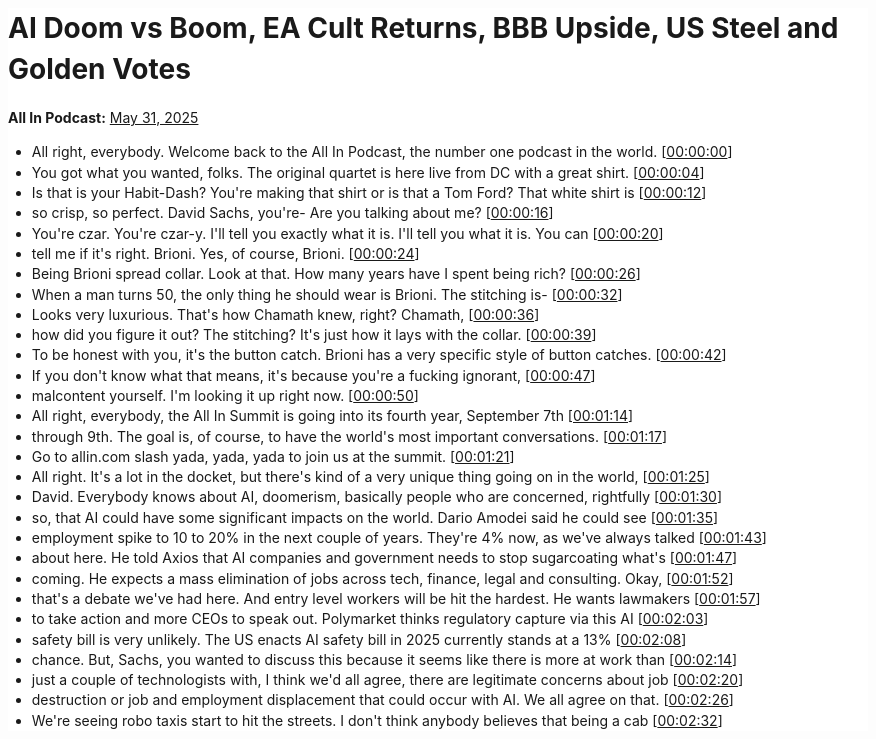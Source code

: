 
# AI Doom vs Boom, EA Cult Returns, BBB Upside, US Steel and Golden Votes
**All In Podcast:** [May 31, 2025](https://www.youtube.com/watch?v=O_AfZ6J0ToE)
*  All right, everybody. Welcome back to the All In Podcast, the number one podcast in the world. [[00:00:00](https://www.youtube.com/watch?v=O_AfZ6J0ToE&t=0.0s)]
*  You got what you wanted, folks. The original quartet is here live from DC with a great shirt. [[00:00:04](https://www.youtube.com/watch?v=O_AfZ6J0ToE&t=4.96s)]
*  Is that is your Habit-Dash? You're making that shirt or is that a Tom Ford? That white shirt is [[00:00:12](https://www.youtube.com/watch?v=O_AfZ6J0ToE&t=12.16s)]
*  so crisp, so perfect. David Sachs, you're- Are you talking about me? [[00:00:16](https://www.youtube.com/watch?v=O_AfZ6J0ToE&t=16.4s)]
*  You're czar. You're czar-y. I'll tell you exactly what it is. I'll tell you what it is. You can [[00:00:20](https://www.youtube.com/watch?v=O_AfZ6J0ToE&t=20.0s)]
*  tell me if it's right. Brioni. Yes, of course, Brioni. [[00:00:24](https://www.youtube.com/watch?v=O_AfZ6J0ToE&t=24.080000000000002s)]
*  Being Brioni spread collar. Look at that. How many years have I spent being rich? [[00:00:26](https://www.youtube.com/watch?v=O_AfZ6J0ToE&t=26.959999999999997s)]
*  When a man turns 50, the only thing he should wear is Brioni. The stitching is- [[00:00:32](https://www.youtube.com/watch?v=O_AfZ6J0ToE&t=32.0s)]
*  Looks very luxurious. That's how Chamath knew, right? Chamath, [[00:00:36](https://www.youtube.com/watch?v=O_AfZ6J0ToE&t=36.64s)]
*  how did you figure it out? The stitching? It's just how it lays with the collar. [[00:00:39](https://www.youtube.com/watch?v=O_AfZ6J0ToE&t=39.44s)]
*  To be honest with you, it's the button catch. Brioni has a very specific style of button catches. [[00:00:42](https://www.youtube.com/watch?v=O_AfZ6J0ToE&t=42.64s)]
*  If you don't know what that means, it's because you're a fucking ignorant, [[00:00:47](https://www.youtube.com/watch?v=O_AfZ6J0ToE&t=47.84s)]
*  malcontent yourself. I'm looking it up right now. [[00:00:50](https://www.youtube.com/watch?v=O_AfZ6J0ToE&t=50.48s)]
*  All right, everybody, the All In Summit is going into its fourth year, September 7th [[00:01:14](https://www.youtube.com/watch?v=O_AfZ6J0ToE&t=74.47999999999999s)]
*  through 9th. The goal is, of course, to have the world's most important conversations. [[00:01:17](https://www.youtube.com/watch?v=O_AfZ6J0ToE&t=77.52s)]
*  Go to allin.com slash yada, yada, yada to join us at the summit. [[00:01:21](https://www.youtube.com/watch?v=O_AfZ6J0ToE&t=81.92s)]
*  All right. It's a lot in the docket, but there's kind of a very unique thing going on in the world, [[00:01:25](https://www.youtube.com/watch?v=O_AfZ6J0ToE&t=85.67999999999999s)]
*  David. Everybody knows about AI, doomerism, basically people who are concerned, rightfully [[00:01:30](https://www.youtube.com/watch?v=O_AfZ6J0ToE&t=90.08s)]
*  so, that AI could have some significant impacts on the world. Dario Amodei said he could see [[00:01:35](https://www.youtube.com/watch?v=O_AfZ6J0ToE&t=95.75999999999999s)]
*  employment spike to 10 to 20% in the next couple of years. They're 4% now, as we've always talked [[00:01:43](https://www.youtube.com/watch?v=O_AfZ6J0ToE&t=103.28s)]
*  about here. He told Axios that AI companies and government needs to stop sugarcoating what's [[00:01:47](https://www.youtube.com/watch?v=O_AfZ6J0ToE&t=107.44s)]
*  coming. He expects a mass elimination of jobs across tech, finance, legal and consulting. Okay, [[00:01:52](https://www.youtube.com/watch?v=O_AfZ6J0ToE&t=112.0s)]
*  that's a debate we've had here. And entry level workers will be hit the hardest. He wants lawmakers [[00:01:57](https://www.youtube.com/watch?v=O_AfZ6J0ToE&t=117.28s)]
*  to take action and more CEOs to speak out. Polymarket thinks regulatory capture via this AI [[00:02:03](https://www.youtube.com/watch?v=O_AfZ6J0ToE&t=123.2s)]
*  safety bill is very unlikely. The US enacts AI safety bill in 2025 currently stands at a 13% [[00:02:08](https://www.youtube.com/watch?v=O_AfZ6J0ToE&t=128.88s)]
*  chance. But, Sachs, you wanted to discuss this because it seems like there is more at work than [[00:02:14](https://www.youtube.com/watch?v=O_AfZ6J0ToE&t=134.16s)]
*  just a couple of technologists with, I think we'd all agree, there are legitimate concerns about job [[00:02:20](https://www.youtube.com/watch?v=O_AfZ6J0ToE&t=140.16s)]
*  destruction or job and employment displacement that could occur with AI. We all agree on that. [[00:02:26](https://www.youtube.com/watch?v=O_AfZ6J0ToE&t=146.56s)]
*  We're seeing robo taxis start to hit the streets. I don't think anybody believes that being a cab [[00:02:32](https://www.youtube.com/watch?v=O_AfZ6J0ToE&t=152.48s)]